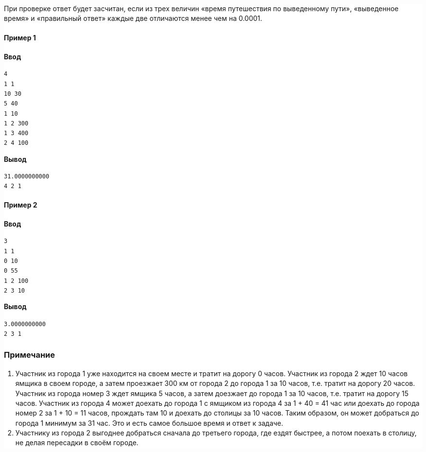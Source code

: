При проверке ответ будет засчитан, если из трех величин «время путешествия по выведенному пути», «выведенное время» и «правильный ответ» каждые две отличаются менее чем на 0.0001.

#### Пример 1

**Ввод**
```
4
1 1
10 30
5 40
1 10
1 2 300
1 3 400
2 4 100
```
**Вывод**
```
31.0000000000
4 2 1
```

#### Пример 2

**Ввод**
```
3
1 1
0 10
0 55
1 2 100
2 3 10
```
**Вывод**
```
3.0000000000
2 3 1
```

### Примечание
1. Участник из города 1 уже находится на своем месте и тратит на дорогу 0 часов. Участник из города 2 ждет 10 часов ямщика в своем городе, а затем проезжает 300 км от города 2 до города 1 за 10 часов, т.е. тратит на дорогу 20 часов. Участник из города номер 3 ждет ямщика 5 часов, а затем доезжает до города 1 за 10 часов, т.е. тратит на дорогу 15 часов. Участник из города 4 может доехать до города 1 с ямщиком из города 4 за 1 + 40 = 41 час или доехать до города номер 2 за 1 + 10 = 11 часов, прождать там 10 и доехать до столицы за 10 часов. Таким образом, он может добраться до города 1 минимум за 31 час. Это и есть самое большое время и ответ к задаче.  
2. Участнику из города 2 выгоднее добраться сначала до третьего города, где ездят быстрее, а потом поехать в столицу, не делая пересадки в своём городе.

